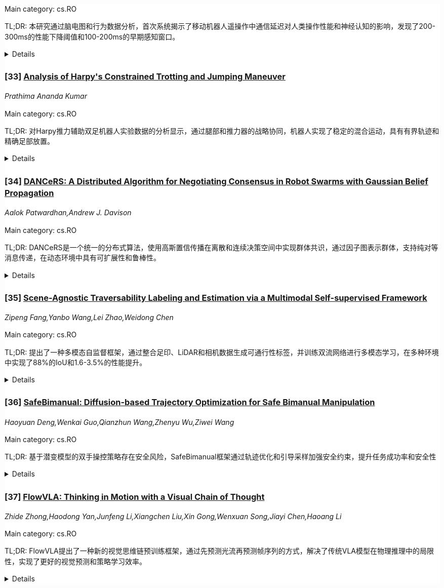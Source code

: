 Main category: cs.RO

TL;DR: 本研究通过脑电图和行为数据分析，首次系统揭示了移动机器人遥操作中通信延迟对人类操作性能和神经认知的影响，发现了200-300ms的性能下降阈值和100-200ms的早期感知窗口。


<details><summary>Details</summary></details>


### [33] [Analysis of Harpy's Constrained Trotting and Jumping Maneuver](https://arxiv.org/abs/2508.18139)
*Prathima Ananda Kumar*

Main category: cs.RO

TL;DR: 对Harpy推力辅助双足机器人实验数据的分析显示，通过腿部和推力器的战略协同，机器人实现了稳定的混合运动，具有有界轨迹和精确足部放置。


<details><summary>Details</summary></details>


### [34] [DANCeRS: A Distributed Algorithm for Negotiating Consensus in Robot Swarms with Gaussian Belief Propagation](https://arxiv.org/abs/2508.18153)
*Aalok Patwardhan,Andrew J. Davison*

Main category: cs.RO

TL;DR: DANCeRS是一个统一的分布式算法，使用高斯置信传播在离散和连续决策空间中实现群体共识，通过因子图表示群体，支持纯对等消息传递，在动态环境中具有可扩展性和鲁棒性。


<details><summary>Details</summary></details>


### [35] [Scene-Agnostic Traversability Labeling and Estimation via a Multimodal Self-supervised Framework](https://arxiv.org/abs/2508.18249)
*Zipeng Fang,Yanbo Wang,Lei Zhao,Weidong Chen*

Main category: cs.RO

TL;DR: 提出了一种多模态自监督框架，通过整合足印、LiDAR和相机数据生成可通行性标签，并训练双流网络进行多模态学习，在多种环境中实现了88%的IoU和1.6-3.5%的性能提升。


<details><summary>Details</summary></details>


### [36] [SafeBimanual: Diffusion-based Trajectory Optimization for Safe Bimanual Manipulation](https://arxiv.org/abs/2508.18268)
*Haoyuan Deng,Wenkai Guo,Qianzhun Wang,Zhenyu Wu,Ziwei Wang*

Main category: cs.RO

TL;DR: 基于潜变模型的双手操控策略存在安全风险，SafeBimanual框架通过轨迹优化和引导采样加强安全约束，提升任务成功率和安全性


<details><summary>Details</summary></details>


### [37] [FlowVLA: Thinking in Motion with a Visual Chain of Thought](https://arxiv.org/abs/2508.18269)
*Zhide Zhong,Haodong Yan,Junfeng Li,Xiangchen Liu,Xin Gong,Wenxuan Song,Jiayi Chen,Haoang Li*

Main category: cs.RO

TL;DR: FlowVLA提出了一种新的视觉思维链预训练框架，通过先预测光流再预测帧序列的方式，解决了传统VLA模型在物理推理中的局限性，实现了更好的视觉预测和策略学习效率。


<details><summary>Details</summary></details>
